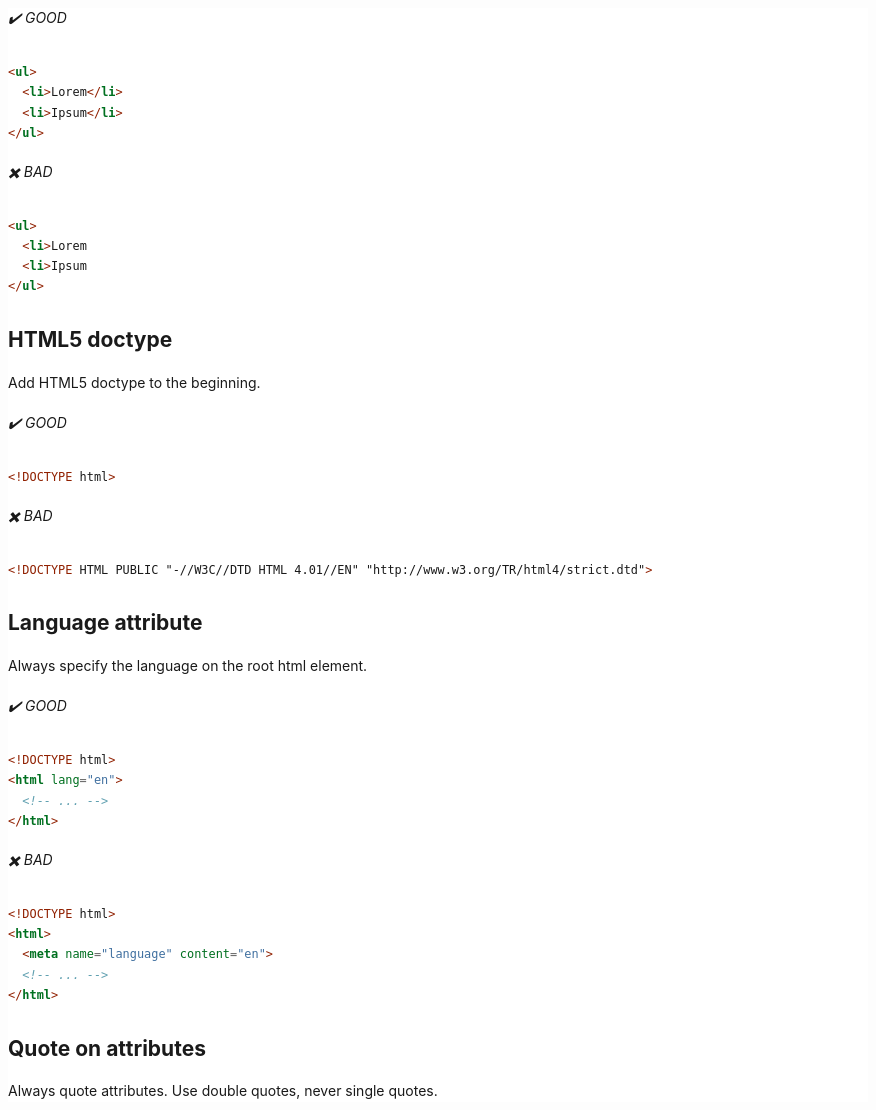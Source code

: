 ###### :heavy_check_mark: GOOD
```html
<ul>
  <li>Lorem</li>
  <li>Ipsum</li>
</ul>
```
###### :heavy_multiplication_x: BAD
```html
<ul>
  <li>Lorem
  <li>Ipsum
</ul>
```

<a name="doctype"></a>
## HTML5 doctype
Add HTML5 doctype to the beginning.

###### :heavy_check_mark: GOOD
```html
<!DOCTYPE html>
```
###### :heavy_multiplication_x: BAD
```html
<!DOCTYPE HTML PUBLIC "-//W3C//DTD HTML 4.01//EN" "http://www.w3.org/TR/html4/strict.dtd">
```

<a name="language"></a>
## Language attribute
Always specify the language on the root html element.

###### :heavy_check_mark: GOOD
```html
<!DOCTYPE html>
<html lang="en">
  <!-- ... -->
</html>
```
###### :heavy_multiplication_x: BAD
```html
<!DOCTYPE html>
<html>
  <meta name="language" content="en">
  <!-- ... -->
</html>
```

<a name="quote"></a>
## Quote on attributes
Always quote attributes. Use double quotes, never single quotes.
